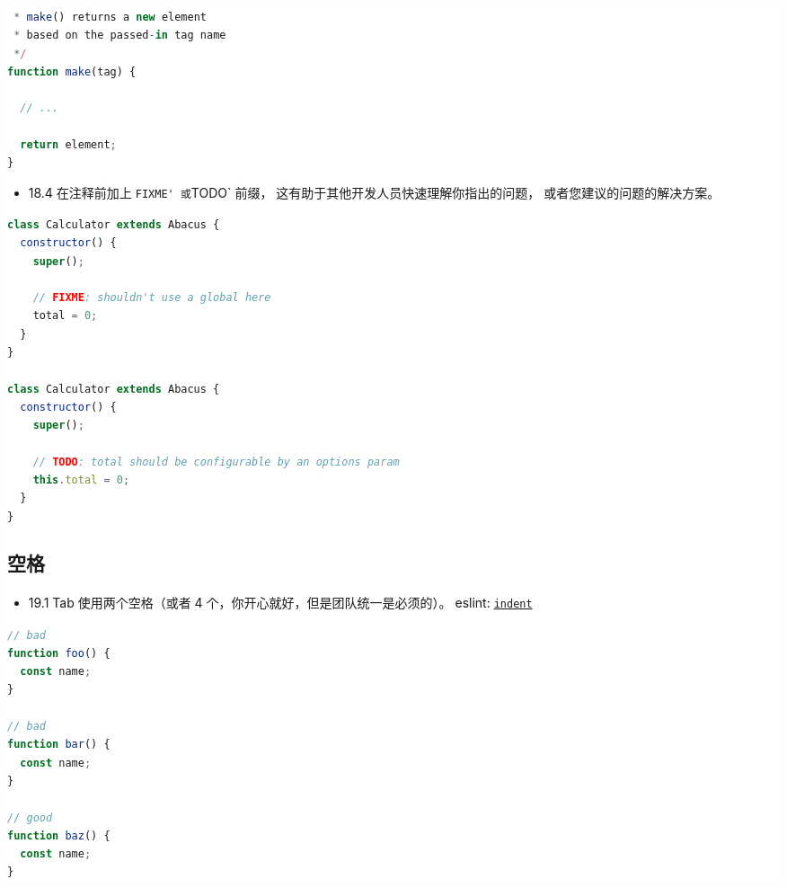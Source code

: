 ```js
 * make() returns a new element
 * based on the passed-in tag name
 */
function make(tag) {

  // ...

  return element;
}
```

- 18.4 在注释前加上 `FIXME' 或`TODO` 前缀， 这有助于其他开发人员快速理解你指出的问题， 或者您建议的问题的解决方案。

```js
class Calculator extends Abacus {
  constructor() {
    super();

    // FIXME: shouldn't use a global here
    total = 0;
  }
}

class Calculator extends Abacus {
  constructor() {
    super();

    // TODO: total should be configurable by an options param
    this.total = 0;
  }
}
```

## 空格

- 19.1 Tab 使用两个空格（或者 4 个，你开心就好，但是团队统一是必须的）。 eslint: [`indent`](https://link.juejin.im/?target=http%3A%2F%2Feslint.org%2Fdocs%2Frules%2Findent.html)

```js
// bad
function foo() {
  const name;
}

// bad
function bar() {
  const name;
}

// good
function baz() {
  const name;
}
```
